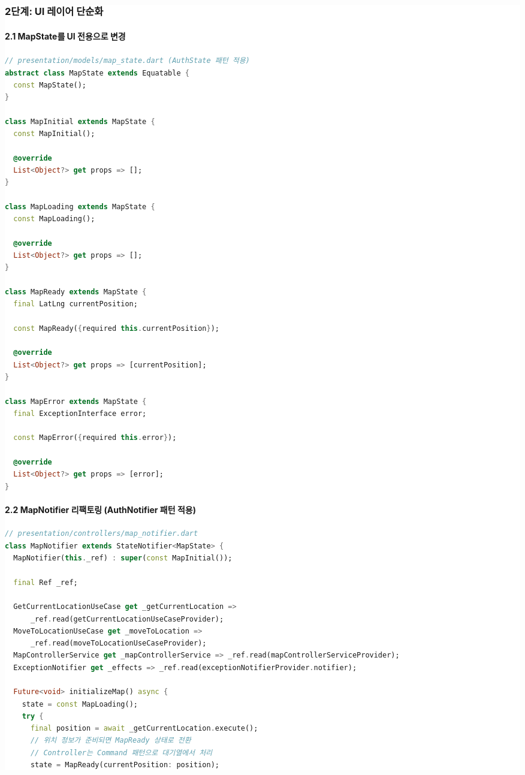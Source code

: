 ### 2단계: UI 레이어 단순화

#### 2.1 MapState를 UI 전용으로 변경
```dart
// presentation/models/map_state.dart (AuthState 패턴 적용)
abstract class MapState extends Equatable {
  const MapState();
}

class MapInitial extends MapState {
  const MapInitial();
  
  @override
  List<Object?> get props => [];
}

class MapLoading extends MapState {
  const MapLoading();
  
  @override
  List<Object?> get props => [];
}

class MapReady extends MapState {
  final LatLng currentPosition;
  
  const MapReady({required this.currentPosition});
  
  @override
  List<Object?> get props => [currentPosition];
}

class MapError extends MapState {
  final ExceptionInterface error;
  
  const MapError({required this.error});
  
  @override
  List<Object?> get props => [error];
}
```

#### 2.2 MapNotifier 리팩토링 (AuthNotifier 패턴 적용)
```dart
// presentation/controllers/map_notifier.dart
class MapNotifier extends StateNotifier<MapState> {
  MapNotifier(this._ref) : super(const MapInitial());
  
  final Ref _ref;
  
  GetCurrentLocationUseCase get _getCurrentLocation => 
      _ref.read(getCurrentLocationUseCaseProvider);
  MoveToLocationUseCase get _moveToLocation => 
      _ref.read(moveToLocationUseCaseProvider);
  MapControllerService get _mapControllerService => _ref.read(mapControllerServiceProvider);
  ExceptionNotifier get _effects => _ref.read(exceptionNotifierProvider.notifier);
  
  Future<void> initializeMap() async {
    state = const MapLoading();
    try {
      final position = await _getCurrentLocation.execute();
      // 위치 정보가 준비되면 MapReady 상태로 전환
      // Controller는 Command 패턴으로 대기열에서 처리
      state = MapReady(currentPosition: position);
```